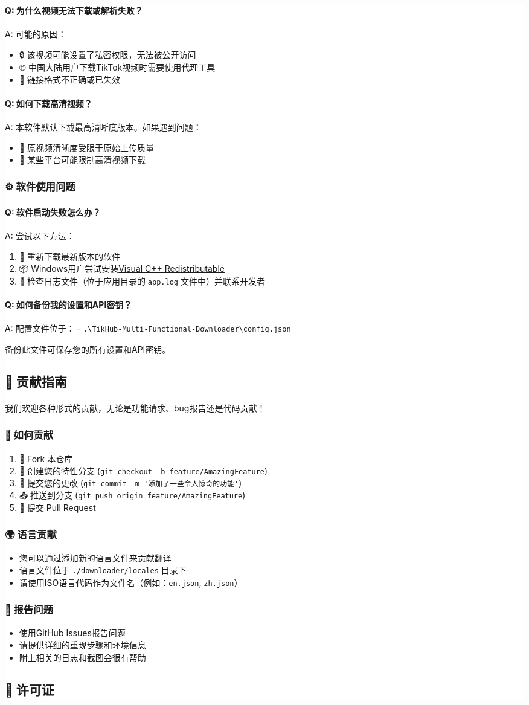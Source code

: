 #### Q: 为什么视频无法下载或解析失败？
A: 可能的原因：
- 🔒 该视频可能设置了私密权限，无法被公开访问
- 🌐 中国大陆用户下载TikTok视频时需要使用代理工具
- 🔗 链接格式不正确或已失效

#### Q: 如何下载高清视频？
A: 本软件默认下载最高清晰度版本。如果遇到问题：
- 🎥 原视频清晰度受限于原始上传质量
- 📱 某些平台可能限制高清视频下载

### ⚙️ 软件使用问题

#### Q: 软件启动失败怎么办？
A: 尝试以下方法：
1. 🔄 重新下载最新版本的软件
2. 📦 Windows用户尝试安装[Visual C++ Redistributable](https://learn.microsoft.com/zh-cn/cpp/windows/latest-supported-vc-redist)
3. 📝 检查日志文件（位于应用目录的 `app.log` 文件中）并联系开发者

#### Q: 如何备份我的设置和API密钥？
A: 配置文件位于：
    - `.\TikHub-Multi-Functional-Downloader\config.json`

备份此文件可保存您的所有设置和API密钥。

## 🤝 贡献指南

我们欢迎各种形式的贡献，无论是功能请求、bug报告还是代码贡献！

### 📝 如何贡献

1. 🍴 Fork 本仓库
2. 🌿 创建您的特性分支 (`git checkout -b feature/AmazingFeature`)
3. 💾 提交您的更改 (`git commit -m '添加了一些令人惊奇的功能'`)
4. 📤 推送到分支 (`git push origin feature/AmazingFeature`)
5. 🔄 提交 Pull Request

### 🌍 语言贡献
- 您可以通过添加新的语言文件来贡献翻译
- 语言文件位于 `./downloader/locales` 目录下
- 请使用ISO语言代码作为文件名（例如：`en.json`, `zh.json`）

### 🐛 报告问题
- 使用GitHub Issues报告问题
- 请提供详细的重现步骤和环境信息
- 附上相关的日志和截图会很有帮助

## 📄 许可证

